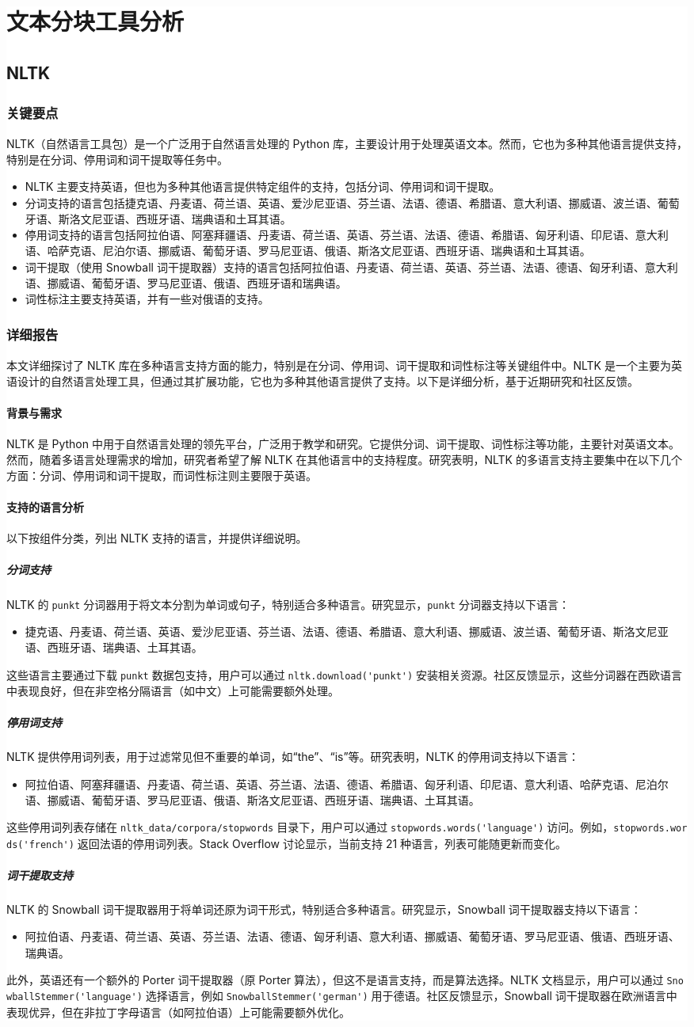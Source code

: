 # 文本分块工具分析

## NLTK

### 关键要点

NLTK（自然语言工具包）是一个广泛用于自然语言处理的 Python 库，主要设计用于处理英语文本。然而，它也为多种其他语言提供支持，特别是在分词、停用词和词干提取等任务中。
- NLTK 主要支持英语，但也为多种其他语言提供特定组件的支持，包括分词、停用词和词干提取。
- 分词支持的语言包括捷克语、丹麦语、荷兰语、英语、爱沙尼亚语、芬兰语、法语、德语、希腊语、意大利语、挪威语、波兰语、葡萄牙语、斯洛文尼亚语、西班牙语、瑞典语和土耳其语。
- 停用词支持的语言包括阿拉伯语、阿塞拜疆语、丹麦语、荷兰语、英语、芬兰语、法语、德语、希腊语、匈牙利语、印尼语、意大利语、哈萨克语、尼泊尔语、挪威语、葡萄牙语、罗马尼亚语、俄语、斯洛文尼亚语、西班牙语、瑞典语和土耳其语。
- 词干提取（使用 Snowball 词干提取器）支持的语言包括阿拉伯语、丹麦语、荷兰语、英语、芬兰语、法语、德语、匈牙利语、意大利语、挪威语、葡萄牙语、罗马尼亚语、俄语、西班牙语和瑞典语。
- 词性标注主要支持英语，并有一些对俄语的支持。

### 详细报告

本文详细探讨了 NLTK 库在多种语言支持方面的能力，特别是在分词、停用词、词干提取和词性标注等关键组件中。NLTK 是一个主要为英语设计的自然语言处理工具，但通过其扩展功能，它也为多种其他语言提供了支持。以下是详细分析，基于近期研究和社区反馈。

#### 背景与需求

NLTK 是 Python 中用于自然语言处理的领先平台，广泛用于教学和研究。它提供分词、词干提取、词性标注等功能，主要针对英语文本。然而，随着多语言处理需求的增加，研究者希望了解 NLTK 在其他语言中的支持程度。研究表明，NLTK 的多语言支持主要集中在以下几个方面：分词、停用词和词干提取，而词性标注则主要限于英语。

#### 支持的语言分析

以下按组件分类，列出 NLTK 支持的语言，并提供详细说明。

##### 分词支持

NLTK 的 `punkt` 分词器用于将文本分割为单词或句子，特别适合多种语言。研究显示，`punkt` 分词器支持以下语言：
- 捷克语、丹麦语、荷兰语、英语、爱沙尼亚语、芬兰语、法语、德语、希腊语、意大利语、挪威语、波兰语、葡萄牙语、斯洛文尼亚语、西班牙语、瑞典语、土耳其语。

这些语言主要通过下载 `punkt` 数据包支持，用户可以通过 `nltk.download('punkt')` 安装相关资源。社区反馈显示，这些分词器在西欧语言中表现良好，但在非空格分隔语言（如中文）上可能需要额外处理。

##### 停用词支持

NLTK 提供停用词列表，用于过滤常见但不重要的单词，如“the”、“is”等。研究表明，NLTK 的停用词支持以下语言：
- 阿拉伯语、阿塞拜疆语、丹麦语、荷兰语、英语、芬兰语、法语、德语、希腊语、匈牙利语、印尼语、意大利语、哈萨克语、尼泊尔语、挪威语、葡萄牙语、罗马尼亚语、俄语、斯洛文尼亚语、西班牙语、瑞典语、土耳其语。

这些停用词列表存储在 `nltk_data/corpora/stopwords` 目录下，用户可以通过 `stopwords.words('language')` 访问。例如，`stopwords.words('french')` 返回法语的停用词列表。Stack Overflow 讨论显示，当前支持 21 种语言，列表可能随更新而变化。

##### 词干提取支持

NLTK 的 Snowball 词干提取器用于将单词还原为词干形式，特别适合多种语言。研究显示，Snowball 词干提取器支持以下语言：
- 阿拉伯语、丹麦语、荷兰语、英语、芬兰语、法语、德语、匈牙利语、意大利语、挪威语、葡萄牙语、罗马尼亚语、俄语、西班牙语、瑞典语。

此外，英语还有一个额外的 Porter 词干提取器（原 Porter 算法），但这不是语言支持，而是算法选择。NLTK 文档显示，用户可以通过 `SnowballStemmer('language')` 选择语言，例如 `SnowballStemmer('german')` 用于德语。社区反馈显示，Snowball 词干提取器在欧洲语言中表现优异，但在非拉丁字母语言（如阿拉伯语）上可能需要额外优化。
